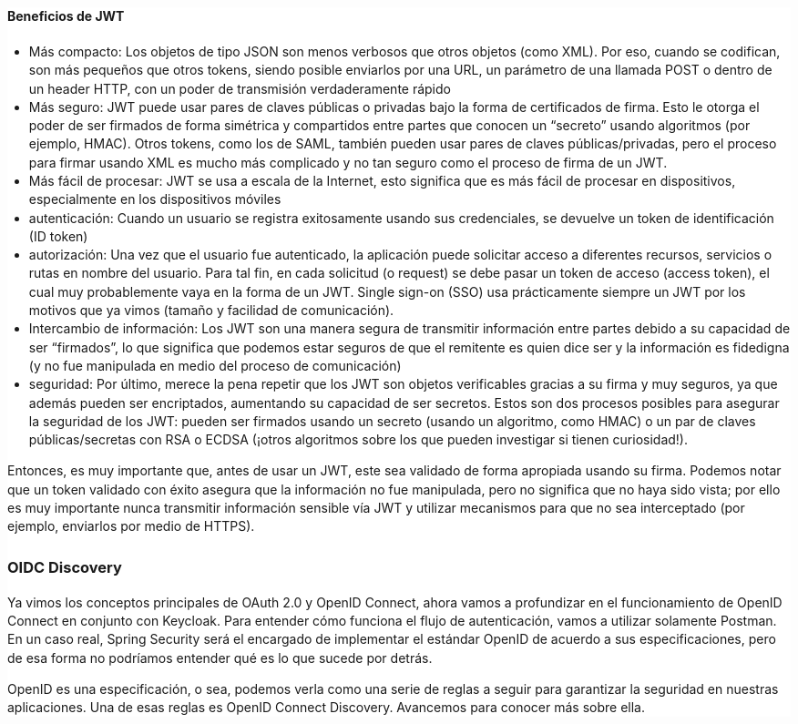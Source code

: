 

#### Beneficios de JWT
 - Más compacto: 
 Los objetos de tipo JSON son menos verbosos que otros objetos (como XML). Por eso, cuando se codifican, son más pequeños que otros tokens, siendo posible enviarlos por una URL, un parámetro de una llamada POST o dentro de un header HTTP, con un poder de transmisión verdaderamente rápido
 - Más seguro:
 JWT puede usar pares de claves públicas o privadas bajo la forma de certificados de firma. Esto le otorga el poder de ser firmados de forma simétrica y compartidos entre partes que conocen un “secreto” usando algoritmos (por ejemplo, HMAC). Otros tokens, como los de SAML, también pueden usar pares de claves públicas/privadas, pero el proceso para firmar usando XML es mucho más complicado y no tan seguro como el proceso de firma de un JWT.
 - Más fácil de procesar:
 JWT se usa a escala de la Internet, esto significa que es más fácil de procesar en dispositivos, especialmente en los dispositivos móviles
 - autenticación:
 Cuando un usuario se registra exitosamente usando sus credenciales, se devuelve un token de identificación (ID token)
 - autorización:
 Una vez que el usuario fue autenticado, la aplicación puede solicitar acceso a diferentes recursos, servicios o rutas en nombre del usuario. Para tal fin, en cada solicitud (o request) se debe pasar un token de acceso (access token), el cual muy probablemente vaya en la forma de un JWT. Single sign-on (SSO) usa prácticamente siempre un JWT por los motivos que ya vimos (tamaño y facilidad de comunicación).
 - Intercambio de información:
 Los JWT son una manera segura de transmitir información entre partes debido a su capacidad de ser “firmados”, lo que significa que podemos estar seguros de que el remitente es quien dice ser y la información es fidedigna (y no fue manipulada en medio del proceso de comunicación)
 - seguridad:
 Por último, merece la pena repetir que los JWT son objetos verificables gracias a su firma y muy seguros, ya que además pueden ser encriptados, aumentando su capacidad de ser secretos. Estos son dos procesos posibles para asegurar la seguridad de los JWT: pueden ser firmados usando un secreto (usando un algoritmo, como HMAC) o un par de claves públicas/secretas con RSA o ECDSA (¡otros algoritmos sobre los que pueden investigar si tienen curiosidad!).
 
Entonces, es muy importante que, antes de usar un JWT, este sea validado de forma apropiada usando su firma. Podemos notar que un token validado con éxito asegura que la información no fue manipulada, pero no significa que no haya sido vista; por ello es muy importante nunca transmitir información sensible vía JWT y utilizar mecanismos para que no sea interceptado (por ejemplo, enviarlos por medio de HTTPS).

### OIDC Discovery <a id='c2e'></a>

Ya vimos los conceptos principales de OAuth 2.0 y OpenID Connect, ahora vamos a profundizar en el funcionamiento de OpenID Connect en conjunto con Keycloak. Para entender cómo funciona el flujo de autenticación, vamos a utilizar solamente Postman. En un caso real, Spring Security será el encargado de implementar el estándar OpenID de acuerdo a sus especificaciones, pero de esa forma no podríamos entender qué es lo que sucede por detrás.

OpenID es una especificación, o sea, podemos verla como una serie de reglas a seguir para garantizar la seguridad en nuestras aplicaciones. Una de esas reglas es OpenID Connect Discovery. Avancemos para conocer más sobre ella.
